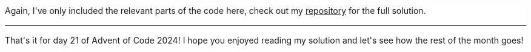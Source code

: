 Again, I've only included the relevant parts of the code here, check out my
[repository](https://github.com/VBenny42/AoC/blob/main/2024/python/day21/solution.py)
for the full solution.

---

That's it for day 21 of Advent of Code 2024! I hope you enjoyed reading my
solution and let's see how the rest of the month goes!
